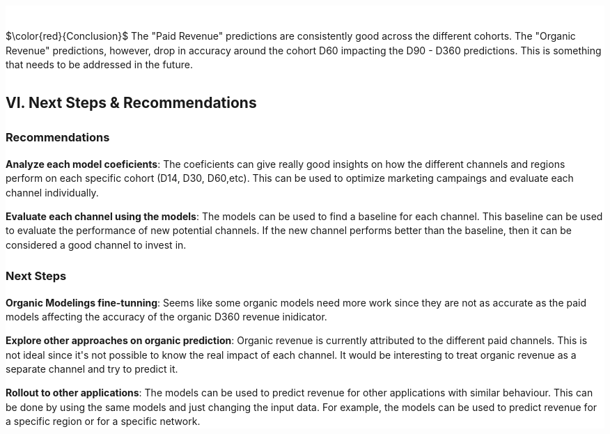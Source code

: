 <br>

$\color{red}{Conclusion}$
The "Paid Revenue" predictions are consistently good across the different cohorts. The "Organic Revenue" predictions, however, drop in accuracy around the cohort D60 impacting the D90 - D360 predictions. This is something that needs to be addressed in the future.

## VI. Next Steps & Recommendations

### Recommendations

**Analyze each model coeficients**: The coeficients can give really good insights on how the different channels and regions perform on each specific cohort (D14, D30, D60,etc). This can be used to optimize marketing campaings and evaluate each channel individually. 

**Evaluate each channel using the models**: The models can be used to find a baseline for each channel. This baseline can be used to evaluate the performance of new potential channels. If the new channel performs better than the baseline, then it can be considered a good channel to invest in.

### Next Steps

**Organic Modelings fine-tunning**: Seems like some organic models need more work since they are not as accurate as the paid models affecting the accuracy of the organic D360 revenue inidicator.

**Explore other approaches on organic prediction**: Organic revenue is currently attributed to the different paid channels. This is not ideal since it's not possible to know the real impact of each channel. It would be interesting to treat organic revenue as a separate channel and try to predict it.

**Rollout to other applications**: The models can be used to predict revenue for other applications with similar behaviour. This can be done by using the same models and just changing the input data. For example, the models can be used to predict revenue for a specific region or for a specific network.